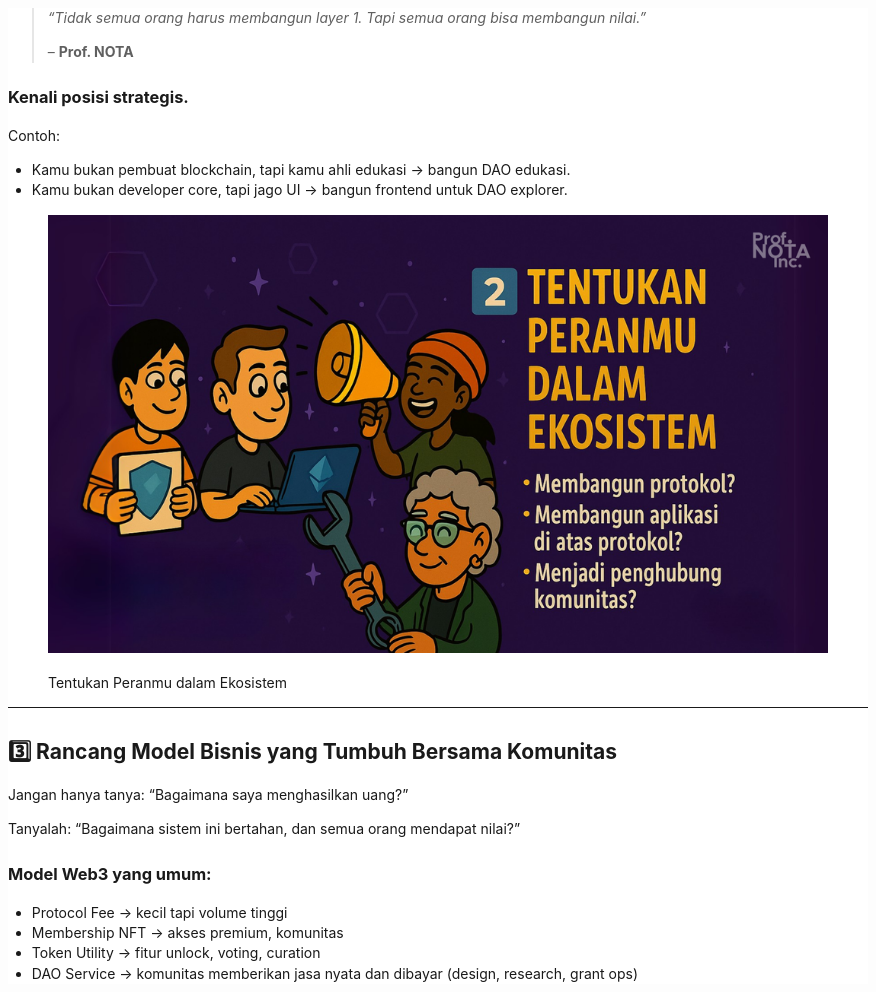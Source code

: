 > _“Tidak semua orang harus membangun layer 1. Tapi semua orang bisa membangun nilai.”_
>
> – **Prof. NOTA**

### Kenali posisi strategis.

Contoh:

* Kamu bukan pembuat blockchain, tapi kamu ahli edukasi → bangun DAO edukasi.
* Kamu bukan developer core, tapi jago UI → bangun frontend untuk DAO explorer.

<figure><img src=".gitbook/assets/05b.png" alt=""><figcaption><p>Tentukan Peranmu dalam Ekosistem</p></figcaption></figure>

***

## 3️⃣ Rancang **Model Bisnis yang Tumbuh Bersama Komunitas**

Jangan hanya tanya: “Bagaimana saya menghasilkan uang?”

Tanyalah: “Bagaimana sistem ini bertahan, dan semua orang mendapat nilai?”

### **Model Web3 yang umum:**

* Protocol Fee → kecil tapi volume tinggi
* Membership NFT → akses premium, komunitas
* Token Utility → fitur unlock, voting, curation
* DAO Service → komunitas memberikan jasa nyata dan dibayar (design, research, grant ops)

